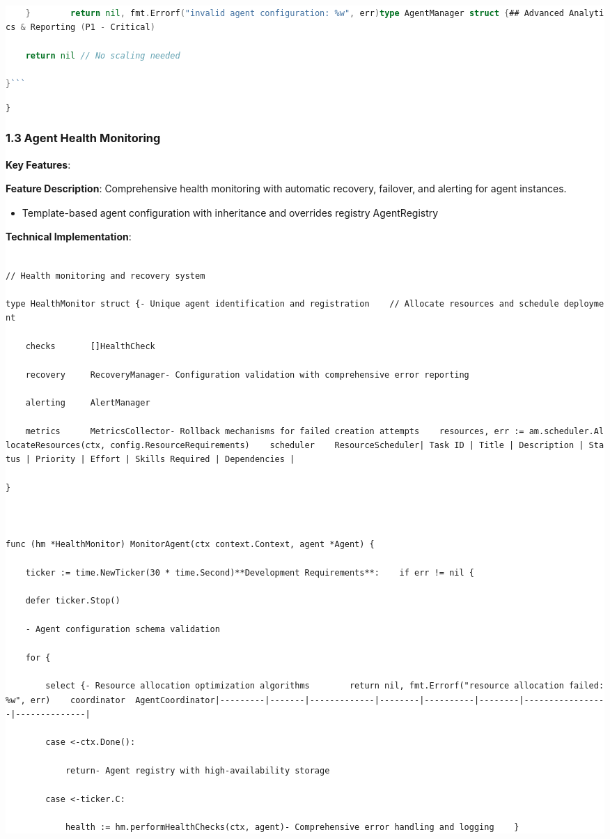 ```go
    }        return nil, fmt.Errorf("invalid agent configuration: %w", err)type AgentManager struct {## Advanced Analytics & Reporting (P1 - Critical)

    return nil // No scaling needed

}```

```

    }

### 1.3 Agent Health Monitoring

**Key Features**:

**Feature Description**: Comprehensive health monitoring with automatic recovery, failover, and alerting for agent instances.

- Template-based agent configuration with inheritance and overrides        registry     AgentRegistry

**Technical Implementation**:

```go- Resource requirement validation and automatic allocation

// Health monitoring and recovery system

type HealthMonitor struct {- Unique agent identification and registration    // Allocate resources and schedule deployment

    checks       []HealthCheck

    recovery     RecoveryManager- Configuration validation with comprehensive error reporting

    alerting     AlertManager

    metrics      MetricsCollector- Rollback mechanisms for failed creation attempts    resources, err := am.scheduler.AllocateResources(ctx, config.ResourceRequirements)    scheduler    ResourceScheduler| Task ID | Title | Description | Status | Priority | Effort | Skills Required | Dependencies |

}



func (hm *HealthMonitor) MonitorAgent(ctx context.Context, agent *Agent) {

    ticker := time.NewTicker(30 * time.Second)**Development Requirements**:    if err != nil {

    defer ticker.Stop()

    - Agent configuration schema validation

    for {

        select {- Resource allocation optimization algorithms        return nil, fmt.Errorf("resource allocation failed: %w", err)    coordinator  AgentCoordinator|---------|-------|-------------|--------|----------|--------|-----------------|--------------|

        case <-ctx.Done():

            return- Agent registry with high-availability storage

        case <-ticker.C:

            health := hm.performHealthChecks(ctx, agent)- Comprehensive error handling and logging    }
```